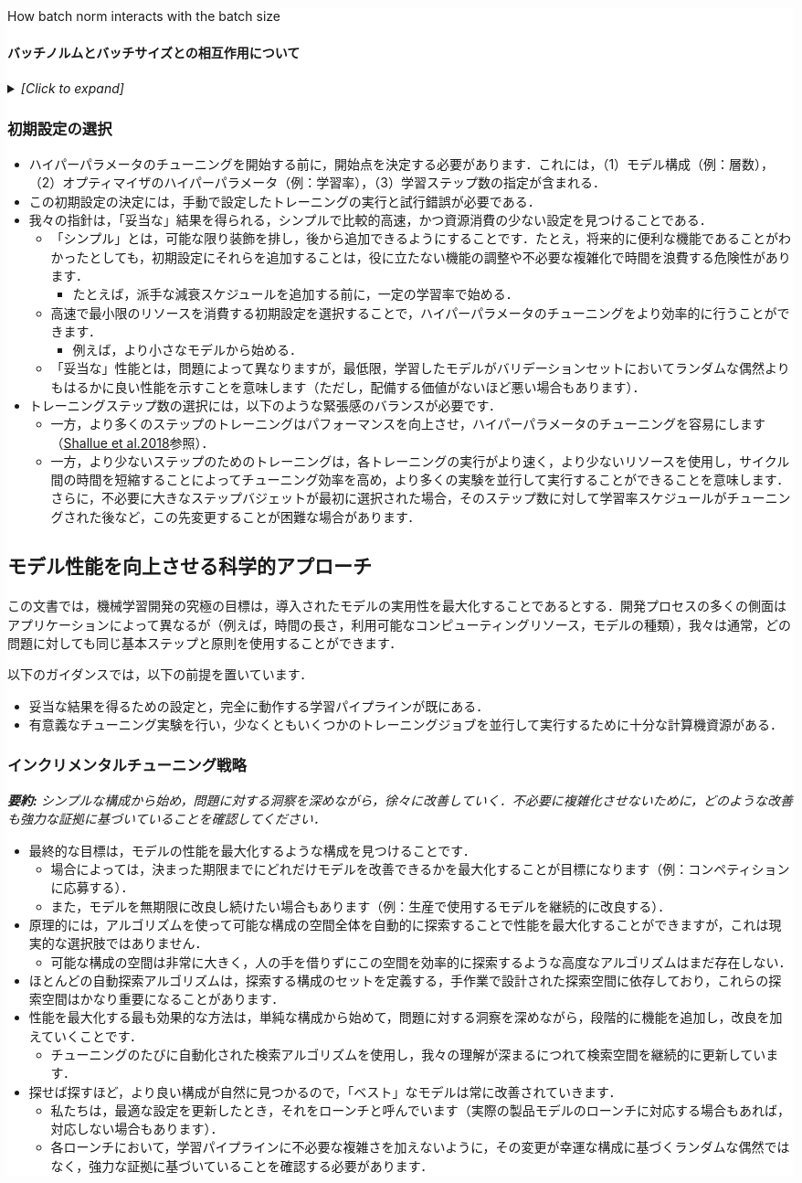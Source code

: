 How batch norm interacts with the batch size
<a id="how-batch-norm-interacts-with-the-batch-size"></a>
#### バッチノルムとバッチサイズとの相互作用について

<details><summary><em>[Click to expand]</em></summary></details>


<a id="choosing-the-initial-configuration"></a>
### 初期設定の選択

-   ハイパーパラメータのチューニングを開始する前に，開始点を決定する必要があります．これには，（1）モデル構成（例：層数），（2）オプティマイザのハイパーパラメータ（例：学習率），（3）学習ステップ数の指定が含まれる．
-   この初期設定の決定には，手動で設定したトレーニングの実行と試行錯誤が必要である．
-   我々の指針は，「妥当な」結果を得られる，シンプルで比較的高速，かつ資源消費の少ない設定を見つけることである．
    -   「シンプル」とは，可能な限り装飾を排し，後から追加できるようにすることです．たとえ，将来的に便利な機能であることがわかったとしても，初期設定にそれらを追加することは，役に立たない機能の調整や不必要な複雑化で時間を浪費する危険性があります．
        -   たとえば，派手な減衰スケジュールを追加する前に，一定の学習率で始める．
    -   高速で最小限のリソースを消費する初期設定を選択することで，ハイパーパラメータのチューニングをより効率的に行うことができます．
        -   例えば，より小さなモデルから始める．
    -   「妥当な」性能とは，問題によって異なりますが，最低限，学習したモデルがバリデーションセットにおいてランダムな偶然よりもはるかに良い性能を示すことを意味します（ただし，配備する価値がないほど悪い場合もあります）．
-   トレーニングステップ数の選択には，以下のような緊張感のバランスが必要です．
    -   一方，より多くのステップのトレーニングはパフォーマンスを向上させ，ハイパーパラメータのチューニングを容易にします（[Shallue et al.2018](https://arxiv.org/abs/1811.03600)参照）．
    -   一方，より少ないステップのためのトレーニングは，各トレーニングの実行がより速く，より少ないリソースを使用し，サイクル間の時間を短縮することによってチューニング効率を高め，より多くの実験を並行して実行することができることを意味します．さらに，不必要に大きなステップバジェットが最初に選択された場合，そのステップ数に対して学習率スケジュールがチューニングされた後など，この先変更することが困難な場合があります．


<a id="a-scientific-approach-to-improving-model-performance"></a>
## モデル性能を向上させる科学的アプローチ

この文書では，機械学習開発の究極の目標は，導入されたモデルの実用性を最大化することであるとする．開発プロセスの多くの側面はアプリケーションによって異なるが（例えば，時間の長さ，利用可能なコンピューティングリソース，モデルの種類），我々は通常，どの問題に対しても同じ基本ステップと原則を使用することができます．

以下のガイダンスでは，以下の前提を置いています．

-   妥当な結果を得るための設定と，完全に動作する学習パイプラインが既にある．
-   有意義なチューニング実験を行い，少なくともいくつかのトレーニングジョブを並行して実行するために十分な計算機資源がある．

<a id="the-incremental-tuning-strategy"></a>
### インクリメンタルチューニング戦略

***要約:*** *シンプルな構成から始め，問題に対する洞察を深めながら，徐々に改善していく．不必要に複雑化させないために，どのような改善も強力な証拠に基づいていることを確認してください．*

-   最終的な目標は，モデルの性能を最大化するような構成を見つけることです．
    -   場合によっては，決まった期限までにどれだけモデルを改善できるかを最大化することが目標になります（例：コンペティションに応募する）．
    -   また，モデルを無期限に改良し続けたい場合もあります（例：生産で使用するモデルを継続的に改良する）．
-   原理的には，アルゴリズムを使って可能な構成の空間全体を自動的に探索することで性能を最大化することができますが，これは現実的な選択肢ではありません．
    -   可能な構成の空間は非常に大きく，人の手を借りずにこの空間を効率的に探索するような高度なアルゴリズムはまだ存在しない．
-   ほとんどの自動探索アルゴリズムは，探索する構成のセットを定義する，手作業で設計された探索空間に依存しており，これらの探索空間はかなり重要になることがあります．
-   性能を最大化する最も効果的な方法は，単純な構成から始めて，問題に対する洞察を深めながら，段階的に機能を追加し，改良を加えていくことです．
    -   チューニングのたびに自動化された検索アルゴリズムを使用し，我々の理解が深まるにつれて検索空間を継続的に更新しています．
-   探せば探すほど，より良い構成が自然に見つかるので，「ベスト」なモデルは常に改善されていきます．
    -   私たちは，最適な設定を更新したとき，それをローンチと呼んでいます（実際の製品モデルのローンチに対応する場合もあれば，対応しない場合もあります）．
    -   各ローンチにおいて，学習パイプラインに不必要な複雑さを加えないように，その変更が幸運な構成に基づくランダムな偶然ではなく，強力な証拠に基づいていることを確認する必要があります．

